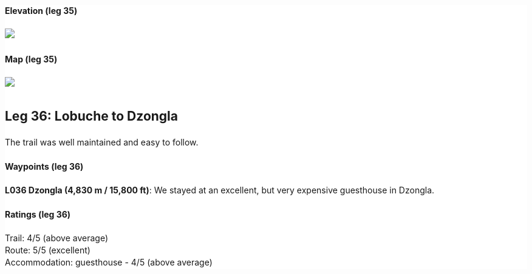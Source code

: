 
</div>

<div class="no-page-break">

#### Elevation <span class="print-only">(leg 35)</span>

![](https://storage.googleapis.com/wilderness-prime-static/elev3/E035.png#elev035)

</div>



<div class="no-page-break">

#### Map <span class="print-only">(leg 35)</span>

![](https://storage.googleapis.com/wilderness-prime-static/maps3/L035.jpg)

</div>

<div class="page-break"></div>







<div class="no-page-break" id="L036">

## Leg 36: Lobuche to Dzongla

The trail was well maintained and easy to follow.

</div>



<div class="no-page-break">

#### Waypoints <span class="print-only">(leg 36)</span>



<div class="no-page-break">

**L036 Dzongla (4,830 m / 15,800 ft)**: We stayed at an excellent, but very expensive guesthouse in Dzongla.

</div>



</div>







<div class="no-page-break">

#### Ratings <span class="print-only">(leg 36)</span>

Trail: 4/5 (above average)  
Route: 5/5 (excellent)  
Accommodation: guesthouse - 4/5 (above average)  
